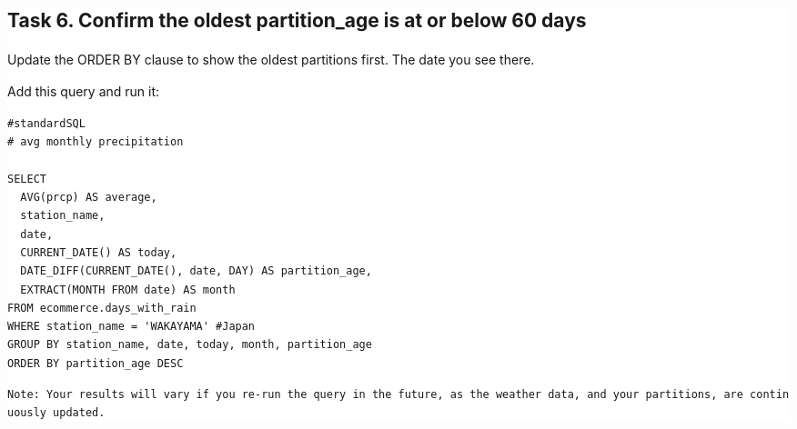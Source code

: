 ## Task 6. Confirm the oldest partition_age is at or below 60 days

Update the ORDER BY clause to show the oldest partitions first. The date you see there.

Add this query and run it:
```
#standardSQL
# avg monthly precipitation

SELECT
  AVG(prcp) AS average,
  station_name,
  date,
  CURRENT_DATE() AS today,
  DATE_DIFF(CURRENT_DATE(), date, DAY) AS partition_age,
  EXTRACT(MONTH FROM date) AS month
FROM ecommerce.days_with_rain
WHERE station_name = 'WAKAYAMA' #Japan
GROUP BY station_name, date, today, month, partition_age
ORDER BY partition_age DESC
```

`Note: Your results will vary if you re-run the query in the future, as the weather data, and your partitions, are continuously updated.`
